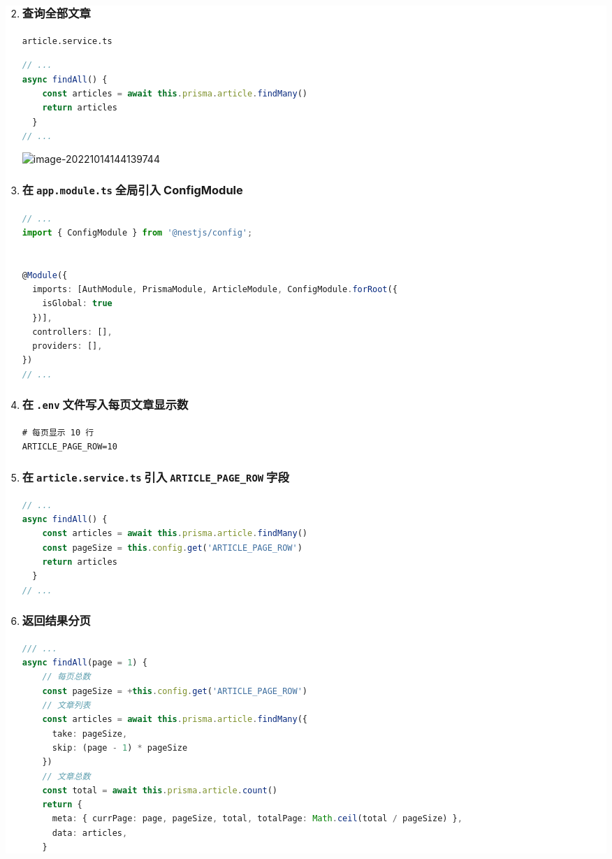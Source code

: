    

2. ### 查询全部文章

   `article.service.ts`

   ```typescript
   // ...  
   async findAll() {
       const articles = await this.prisma.article.findMany()
       return articles
     }
   // ...
   ```

   ![image-20221014144139744](https://i.imgur.com/2mmUROf.png)

3. ### 在 `app.module.ts` 全局引入 ConfigModule

   ```typescript
   // ...
   import { ConfigModule } from '@nestjs/config';
   
   
   @Module({
     imports: [AuthModule, PrismaModule, ArticleModule, ConfigModule.forRoot({
       isGlobal: true
     })],
     controllers: [],
     providers: [],
   })
   // ...
   ```

4. ### 在 `.env` 文件写入每页文章显示数

   ```txt
   # 每页显示 10 行
   ARTICLE_PAGE_ROW=10
   ```

5. ### 在 `article.service.ts` 引入 `ARTICLE_PAGE_ROW` 字段

   ```typescript
   // ...
   async findAll() {
       const articles = await this.prisma.article.findMany()
       const pageSize = this.config.get('ARTICLE_PAGE_ROW')
       return articles
     }
   // ...
   ```

6. ### 返回结果分页

   ```typescript
   /// ...
   async findAll(page = 1) {
       // 每页总数
       const pageSize = +this.config.get('ARTICLE_PAGE_ROW')
       // 文章列表
       const articles = await this.prisma.article.findMany({
         take: pageSize,
         skip: (page - 1) * pageSize
       })
       // 文章总数
       const total = await this.prisma.article.count()
       return {
         meta: { currPage: page, pageSize, total, totalPage: Math.ceil(total / pageSize) },
         data: articles,
       }
   ```